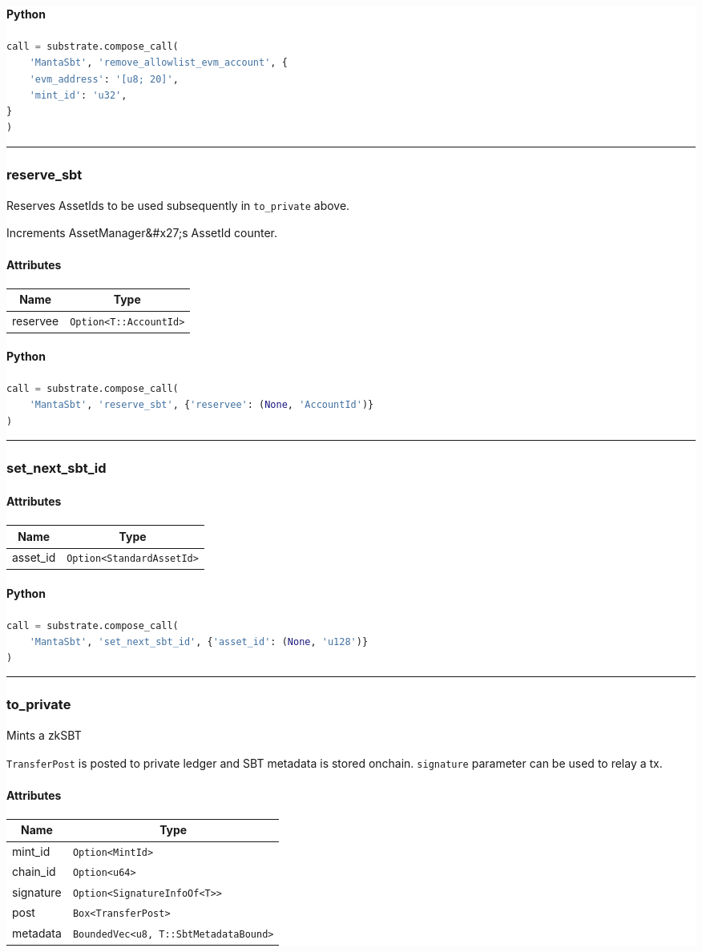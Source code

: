 #### Python
```python
call = substrate.compose_call(
    'MantaSbt', 'remove_allowlist_evm_account', {
    'evm_address': '[u8; 20]',
    'mint_id': 'u32',
}
)
```

---------
### reserve_sbt
Reserves AssetIds to be used subsequently in `to_private` above.

Increments AssetManager&\#x27;s AssetId counter.
#### Attributes
| Name | Type |
| -------- | -------- | 
| reservee | `Option<T::AccountId>` | 

#### Python
```python
call = substrate.compose_call(
    'MantaSbt', 'reserve_sbt', {'reservee': (None, 'AccountId')}
)
```

---------
### set_next_sbt_id
#### Attributes
| Name | Type |
| -------- | -------- | 
| asset_id | `Option<StandardAssetId>` | 

#### Python
```python
call = substrate.compose_call(
    'MantaSbt', 'set_next_sbt_id', {'asset_id': (None, 'u128')}
)
```

---------
### to_private
Mints a zkSBT

`TransferPost` is posted to private ledger and SBT metadata is stored onchain.
`signature` parameter can be used to relay a tx.
#### Attributes
| Name | Type |
| -------- | -------- | 
| mint_id | `Option<MintId>` | 
| chain_id | `Option<u64>` | 
| signature | `Option<SignatureInfoOf<T>>` | 
| post | `Box<TransferPost>` | 
| metadata | `BoundedVec<u8, T::SbtMetadataBound>` | 
